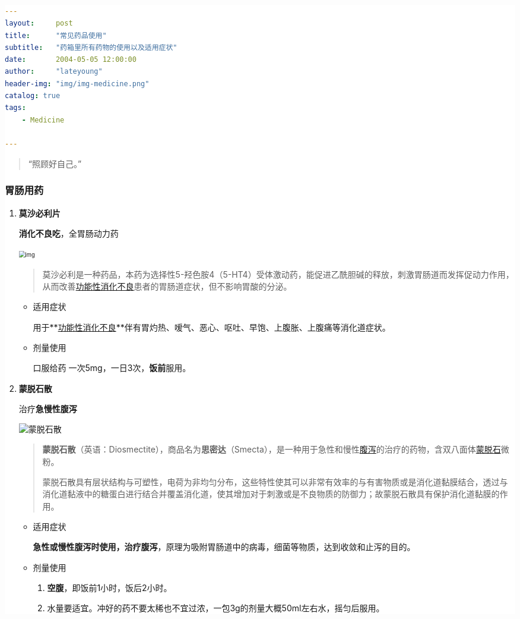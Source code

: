 ```yaml
---
layout:     post
title:      "常见药品使用"
subtitle:   "药箱里所有药物的使用以及适用症状"
date:       2004-05-05 12:00:00
author:     "lateyoung"
header-img: "img/img-medicine.png"
catalog: true
tags:
    - Medicine

---
```


> “照顾好自己。”

### 胃肠用药

1. **莫沙必利片**

   **消化不良吃**，全胃肠动力药

   <img src="https://gitee.com/lateyoung222/images/raw/master/d8f9d72a6059252dce1c058b3e9b033b5bb5b931" alt="img" style="zoom:67%;" />

   > 莫沙必利是一种药品，本药为选择性5-羟色胺4（5-HT4）受体激动药，能促进乙酰胆碱的释放，刺激胃肠道而发挥促动力作用，从而改善[功能性消化不良](https://baike.baidu.com/item/功能性消化不良/9303873?fromModule=lemma_inlink)患者的胃肠道症状，但不影响胃酸的分泌。

   - 适用症状

     用于**[功能性消化不良](https://baike.baidu.com/item/功能性消化不良/0?fromModule=lemma_inlink)**伴有胃灼热、嗳气、恶心、呕吐、早饱、上腹胀、上腹痛等消化道症状。
     
   - 剂量使用

     口服给药 一次5mg，一日3次，**饭前**服用。

2. **蒙脱石散**

   治疗**急慢性腹泻**

   ![蒙脱石散](https://gitee.com/lateyoung222/images/raw/master/th)

   > **蒙脱石散**（英语：Diosmectite），商品名为**思密达**（Smecta），是一种用于急性和慢性[腹泻](https://zh.wikipedia.org/wiki/腹瀉)的治疗的药物，含双八面体[蒙脱石](https://zh.wikipedia.org/wiki/蒙脱石)微粉。
   >
   > 蒙脱石散具有层状结构与可塑性，电荷为非均匀分布，这些特性使其可以非常有效率的与有害物质或是消化道黏膜结合，透过与消化道黏液中的糖蛋白进行结合并覆盖消化道，使其增加对于刺激或是不良物质的防御力；故蒙脱石散具有保护消化道黏膜的作用。

   - 适用症状

     **急性或慢性腹泻时使用，治疗腹泻**，原理为吸附胃肠道中的病毒，细菌等物质，达到收敛和止泻的目的。

   - 剂量使用

     1. **空腹**，即饭前1小时，饭后2小时。

     2. 水量要适宜。冲好的药不要太稀也不宜过浓，一包3g的剂量大概50ml左右水，摇匀后服用。
